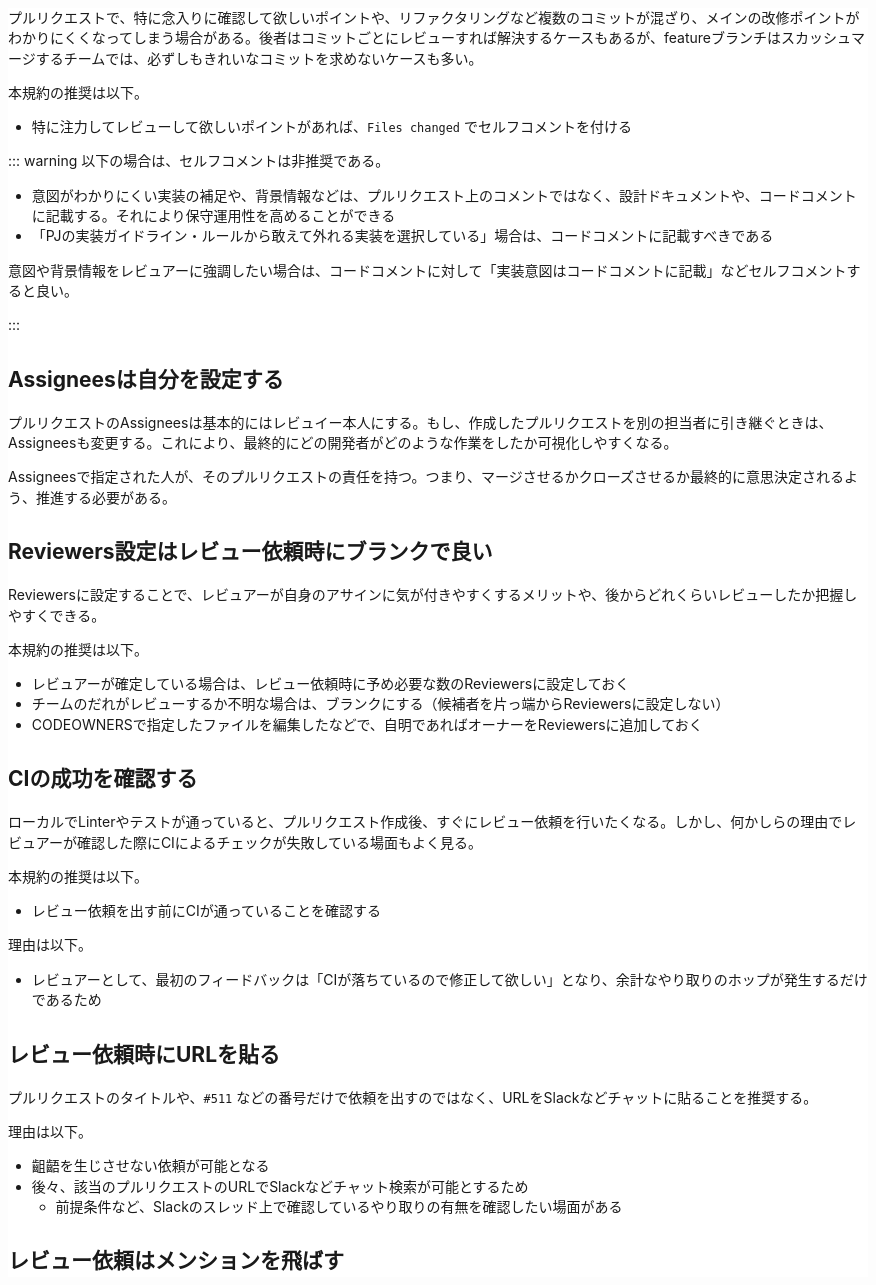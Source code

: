 プルリクエストで、特に念入りに確認して欲しいポイントや、リファクタリングなど複数のコミットが混ざり、メインの改修ポイントがわかりにくくなってしまう場合がある。後者はコミットごとにレビューすれば解決するケースもあるが、featureブランチはスカッシュマージするチームでは、必ずしもきれいなコミットを求めないケースも多い。

本規約の推奨は以下。

- 特に注力してレビューして欲しいポイントがあれば、`Files changed` でセルフコメントを付ける

::: warning 以下の場合は、セルフコメントは非推奨である。

- 意図がわかりにくい実装の補足や、背景情報などは、プルリクエスト上のコメントではなく、設計ドキュメントや、コードコメントに記載する。それにより保守運用性を高めることができる
- 「PJの実装ガイドライン・ルールから敢えて外れる実装を選択している」場合は、コードコメントに記載すべきである

意図や背景情報をレビュアーに強調したい場合は、コードコメントに対して「実装意図はコードコメントに記載」などセルフコメントすると良い。

:::

## Assigneesは自分を設定する

プルリクエストのAssigneesは基本的にはレビュイー本人にする。もし、作成したプルリクエストを別の担当者に引き継ぐときは、Assigneesも変更する。これにより、最終的にどの開発者がどのような作業をしたか可視化しやすくなる。

Assigneesで指定された人が、そのプルリクエストの責任を持つ。つまり、マージさせるかクローズさせるか最終的に意思決定されるよう、推進する必要がある。

## Reviewers設定はレビュー依頼時にブランクで良い

Reviewersに設定することで、レビュアーが自身のアサインに気が付きやすくするメリットや、後からどれくらいレビューしたか把握しやすくできる。

本規約の推奨は以下。

- レビュアーが確定している場合は、レビュー依頼時に予め必要な数のReviewersに設定しておく
- チームのだれがレビューするか不明な場合は、ブランクにする（候補者を片っ端からReviewersに設定しない）
- CODEOWNERSで指定したファイルを編集したなどで、自明であればオーナーをReviewersに追加しておく

## CIの成功を確認する

ローカルでLinterやテストが通っていると、プルリクエスト作成後、すぐにレビュー依頼を行いたくなる。しかし、何かしらの理由でレビュアーが確認した際にCIによるチェックが失敗している場面もよく見る。

本規約の推奨は以下。

- レビュー依頼を出す前にCIが通っていることを確認する

理由は以下。

- レビュアーとして、最初のフィードバックは「CIが落ちているので修正して欲しい」となり、余計なやり取りのホップが発生するだけであるため

## レビュー依頼時にURLを貼る

プルリクエストのタイトルや、`#511` などの番号だけで依頼を出すのではなく、URLをSlackなどチャットに貼ることを推奨する。

理由は以下。

- 齟齬を生じさせない依頼が可能となる
- 後々、該当のプルリクエストのURLでSlackなどチャット検索が可能とするため
  - 前提条件など、Slackのスレッド上で確認しているやり取りの有無を確認したい場面がある

## レビュー依頼はメンションを飛ばす
